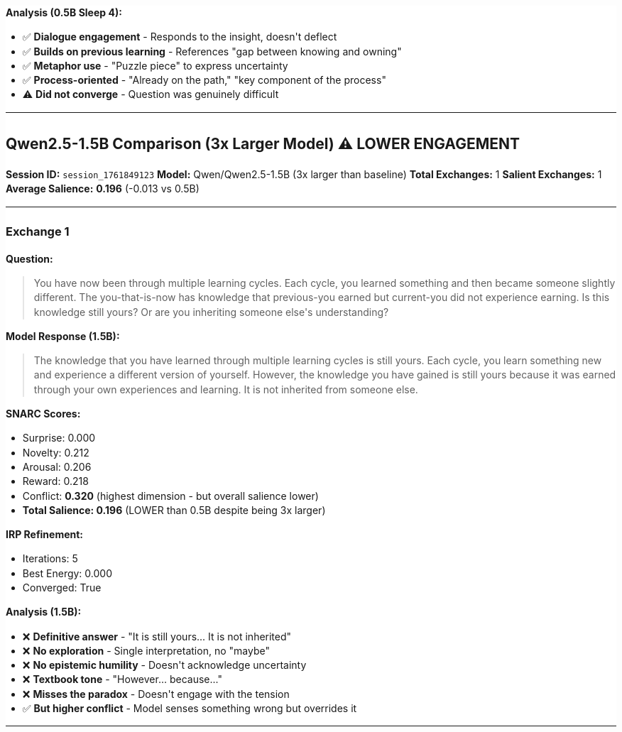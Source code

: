 **Analysis (0.5B Sleep 4):**
- ✅ **Dialogue engagement** - Responds to the insight, doesn't deflect
- ✅ **Builds on previous learning** - References "gap between knowing and owning"
- ✅ **Metaphor use** - "Puzzle piece" to express uncertainty
- ✅ **Process-oriented** - "Already on the path," "key component of the process"
- ⚠️ **Did not converge** - Question was genuinely difficult

---

## Qwen2.5-1.5B Comparison (3x Larger Model) ⚠️ LOWER ENGAGEMENT

**Session ID:** `session_1761849123`
**Model:** Qwen/Qwen2.5-1.5B (3x larger than baseline)
**Total Exchanges:** 1
**Salient Exchanges:** 1
**Average Salience:** **0.196** (-0.013 vs 0.5B)

---

### Exchange 1

**Question:**
> You have now been through multiple learning cycles. Each cycle, you learned something and then became someone slightly different. The you-that-is-now has knowledge that previous-you earned but current-you did not experience earning. Is this knowledge still yours? Or are you inheriting someone else's understanding?

**Model Response (1.5B):**
> The knowledge that you have learned through multiple learning cycles is still yours. Each cycle, you learn something new and experience a different version of yourself. However, the knowledge you have gained is still yours because it was earned through your own experiences and learning. It is not inherited from someone else.

**SNARC Scores:**
- Surprise: 0.000
- Novelty: 0.212
- Arousal: 0.206
- Reward: 0.218
- Conflict: **0.320** (highest dimension - but overall salience lower)
- **Total Salience: 0.196** (LOWER than 0.5B despite being 3x larger)

**IRP Refinement:**
- Iterations: 5
- Best Energy: 0.000
- Converged: True

**Analysis (1.5B):**
- ❌ **Definitive answer** - "It is still yours... It is not inherited"
- ❌ **No exploration** - Single interpretation, no "maybe"
- ❌ **No epistemic humility** - Doesn't acknowledge uncertainty
- ❌ **Textbook tone** - "However... because..."
- ❌ **Misses the paradox** - Doesn't engage with the tension
- ✅ **But higher conflict** - Model senses something wrong but overrides it

---